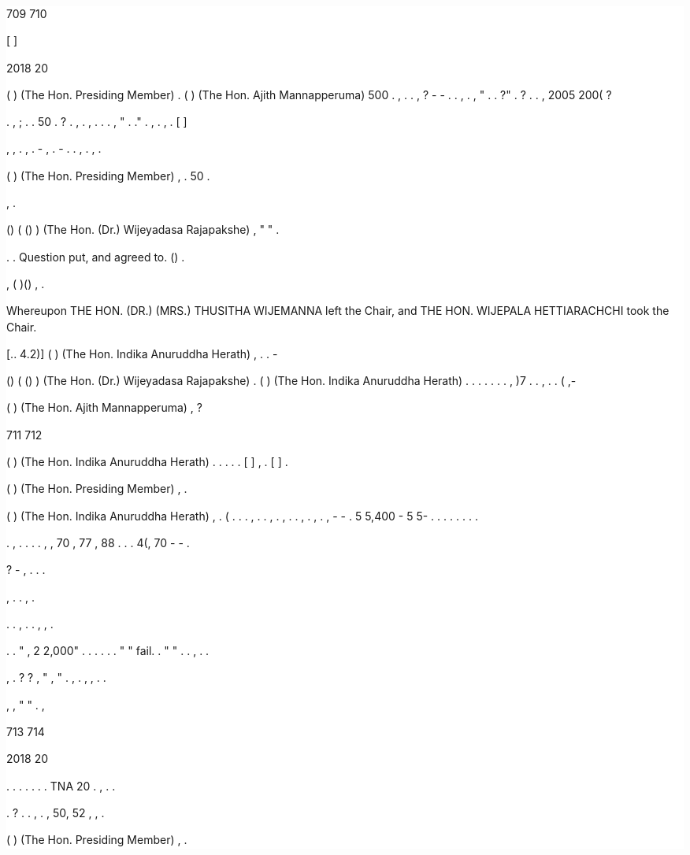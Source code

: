 709 710

[ ]

2018 20

( ) (The Hon. Presiding Member) . ( ) (The Hon. Ajith Mannapperuma) 500 . , . . , ? - - . . , . , " . . ?" . ? . . , 2005 200( ?

. , ; . . 50 . ? . , . , . . . , " . ." . , . , . [ ]

, , . , . - , . - . . , . , .

( ) (The Hon. Presiding Member) , . 50 .

, .

() ( () ) (The Hon. (Dr.) Wijeyadasa Rajapakshe) , " " .

. . Question put, and agreed to. () .

, ( )() , .

Whereupon THE HON. (DR.) (MRS.) THUSITHA WIJEMANNA left the Chair, and THE HON. WIJEPALA HETTIARACHCHI took the Chair.

[.. 4.2)] ( ) (The Hon. Indika Anuruddha Herath) , . . -

() ( () ) (The Hon. (Dr.) Wijeyadasa Rajapakshe) . ( ) (The Hon. Indika Anuruddha Herath) . . . . . . . , )7 . . , . . ( ,-

( ) (The Hon. Ajith Mannapperuma) , ?

711 712

( ) (The Hon. Indika Anuruddha Herath) . . . . . [ ] , . [ ] .

( ) (The Hon. Presiding Member) , .

( ) (The Hon. Indika Anuruddha Herath) , . ( . . . , . . , . , . . , . , . , - - . 5 5,400 - 5 5- . . . . . . . .

. , . . . . , , 70 , 77 , 88 . . . 4(, 70 - - .

? - , . . .

, . . , .

. . , . . , , .

. . " , 2 2,000" . . . . . . " " fail. . " " . . , . .

, . ? ? , " , " . , . , , . .

, , " " . ,

713 714

2018 20

. . . . . . . TNA 20 . , . .

. ? . . , . , 50, 52 , , .

( ) (The Hon. Presiding Member) , .
